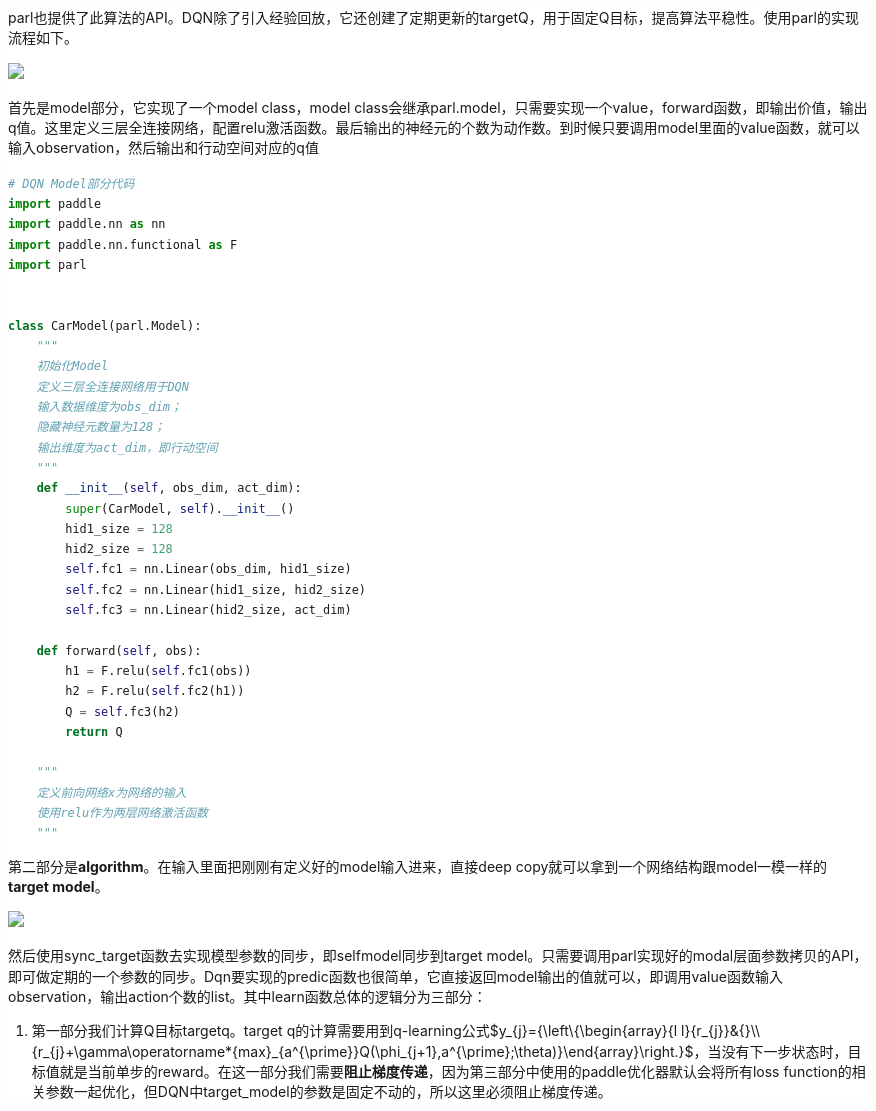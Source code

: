 parl也提供了此算法的API。DQN除了引入经验回放，它还创建了定期更新的targetQ，用于固定Q目标，提高算法平稳性。使用parl的实现流程如下。

![](https://ai-studio-static-online.cdn.bcebos.com/f50dd46b5a4e459bb94cc24eba2fc4343a17f8c87cd1477b8c53bde824495438)

首先是model部分，它实现了一个model class，model class会继承parl.model，只需要实现一个value，forward函数，即输出价值，输出q值。这里定义三层全连接网络，配置relu激活函数。最后输出的神经元的个数为动作数。到时候只要调用model里面的value函数，就可以输入observation，然后输出和行动空间对应的q值

```python
# DQN Model部分代码
import paddle
import paddle.nn as nn
import paddle.nn.functional as F
import parl


class CarModel(parl.Model):
    """
    初始化Model
    定义三层全连接网络用于DQN
    输入数据维度为obs_dim；
    隐藏神经元数量为128；
    输出维度为act_dim，即行动空间
    """
    def __init__(self, obs_dim, act_dim):
        super(CarModel, self).__init__()
        hid1_size = 128
        hid2_size = 128
        self.fc1 = nn.Linear(obs_dim, hid1_size)
        self.fc2 = nn.Linear(hid1_size, hid2_size)
        self.fc3 = nn.Linear(hid2_size, act_dim)

    def forward(self, obs):
        h1 = F.relu(self.fc1(obs))
        h2 = F.relu(self.fc2(h1))
        Q = self.fc3(h2)
        return Q

    """
    定义前向网络x为网络的输入
    使用relu作为两层网络激活函数
    """
```

第二部分是**algorithm**。在输入里面把刚刚有定义好的model输入进来，直接deep copy就可以拿到一个网络结构跟model一模一样的**target model**。

![](https://ai-studio-static-online.cdn.bcebos.com/facd3ef198d04564b7a607ba8a0dd1edab570519ca7c405bb077e801fe285625)

然后使用sync_target函数去实现模型参数的同步，即selfmodel同步到target model。只需要调用parl实现好的modal层面参数拷贝的API，即可做定期的一个参数的同步。Dqn要实现的predic函数也很简单，它直接返回model输出的值就可以，即调用value函数输入observation，输出action个数的list。其中learn函数总体的逻辑分为三部分：
1. 第一部分我们计算Q目标targetq。target q的计算需要用到q-learning公式$y_{j}={\left\{\begin{array}{l l}{r_{j}}&{}\\ {r_{j}+\gamma\operatorname*{max}_{a^{\prime}}Q(\phi_{j+1},a^{\prime};\theta)}\end{array}\right.}$，当没有下一步状态时，目标值就是当前单步的reward。在这一部分我们需要**阻止梯度传递**，因为第三部分中使用的paddle优化器默认会将所有loss function的相关参数一起优化，但DQN中target_model的参数是固定不动的，所以这里必须阻止梯度传递。
